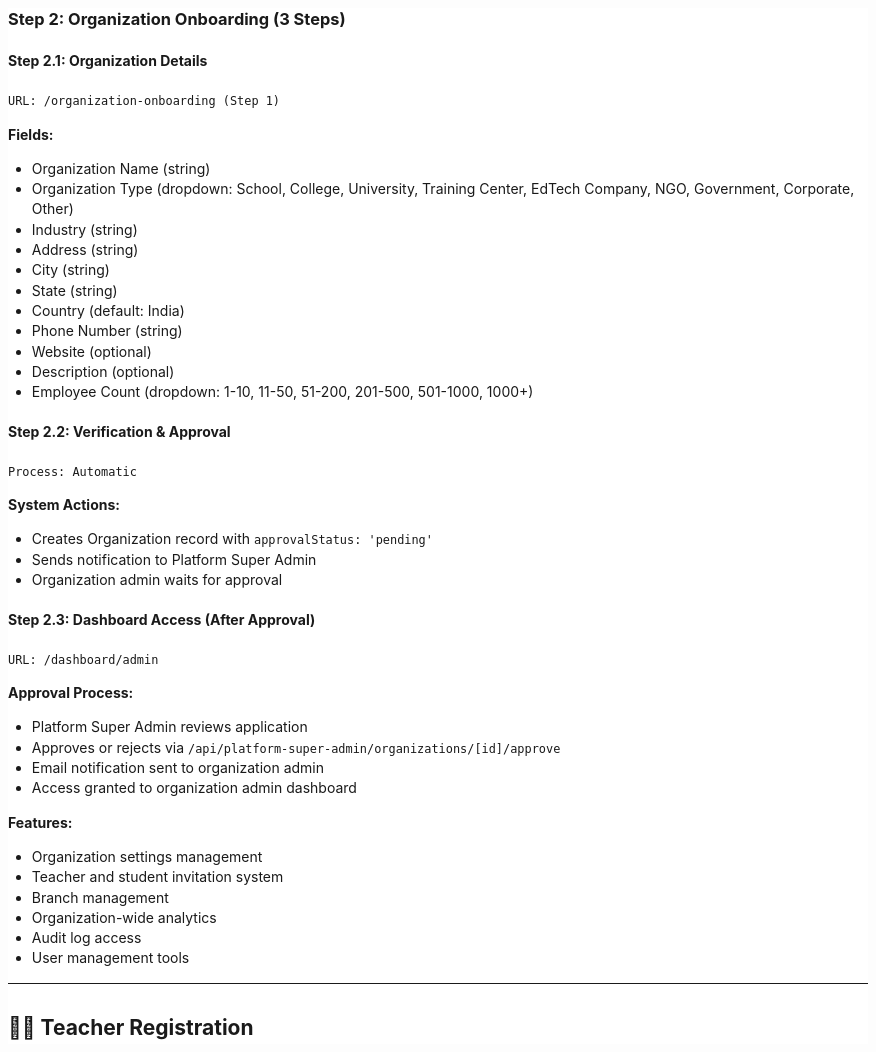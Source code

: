 ### Step 2: Organization Onboarding (3 Steps)

#### Step 2.1: Organization Details
```
URL: /organization-onboarding (Step 1)
```

**Fields:**
- Organization Name (string)
- Organization Type (dropdown: School, College, University, Training Center, EdTech Company, NGO, Government, Corporate, Other)
- Industry (string)
- Address (string)
- City (string)
- State (string)
- Country (default: India)
- Phone Number (string)
- Website (optional)
- Description (optional)
- Employee Count (dropdown: 1-10, 11-50, 51-200, 201-500, 501-1000, 1000+)

#### Step 2.2: Verification & Approval
```
Process: Automatic
```

**System Actions:**
- Creates Organization record with `approvalStatus: 'pending'`
- Sends notification to Platform Super Admin
- Organization admin waits for approval

#### Step 2.3: Dashboard Access (After Approval)
```
URL: /dashboard/admin
```

**Approval Process:**
- Platform Super Admin reviews application
- Approves or rejects via `/api/platform-super-admin/organizations/[id]/approve`
- Email notification sent to organization admin
- Access granted to organization admin dashboard

**Features:**
- Organization settings management
- Teacher and student invitation system
- Branch management
- Organization-wide analytics
- Audit log access
- User management tools

---

## 👨‍🏫 Teacher Registration
